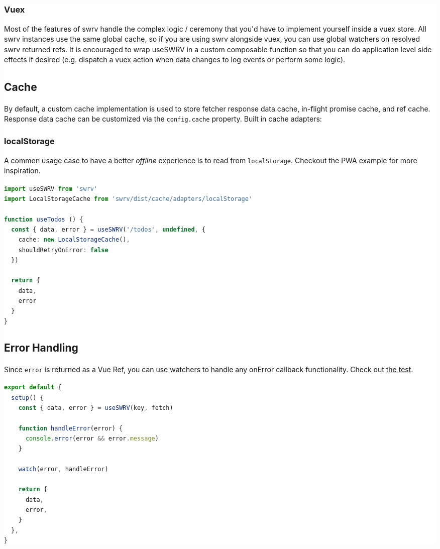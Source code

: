 ### Vuex

Most of the features of swrv handle the complex logic / ceremony that you'd have
to implement yourself inside a vuex store. All swrv instances use the same
global cache, so if you are using swrv alongside vuex, you can use global
watchers on resolved swrv returned refs. It is encouraged to wrap useSWRV in a
custom composable function so that you can do application level side effects if
desired (e.g. dispatch a vuex action when data changes to log events or perform
some logic).

## Cache

By default, a custom cache implementation is used to store fetcher response
data cache, in-flight promise cache, and ref cache. Response data cache can be 
customized via the `config.cache` property. Built in cache adapters:

### localStorage

A common usage case to have a better _offline_ experience is to read from
`localStorage`. Checkout the [PWA example](/examples/pwa/) for more inspiration.

```ts
import useSWRV from 'swrv'
import LocalStorageCache from 'swrv/dist/cache/adapters/localStorage'

function useTodos () {
  const { data, error } = useSWRV('/todos', undefined, {
    cache: new LocalStorageCache(),
    shouldRetryOnError: false
  })

  return {
    data,
    error
  }
}
```


## Error Handling

Since `error` is returned as a Vue Ref, you can use watchers to handle any
onError callback functionality. Check out
[the test](https://github.com/Kong/swrv/blob/a063c4aa142a5a13dbd39496cefab7aef54e610c/tests/use-swrv.spec.tsx#L481).

```ts
export default {
  setup() {
    const { data, error } = useSWRV(key, fetch)

    function handleError(error) {
      console.error(error && error.message)
    }

    watch(error, handleError)

    return {
      data,
      error,
    }
  },
}
```

